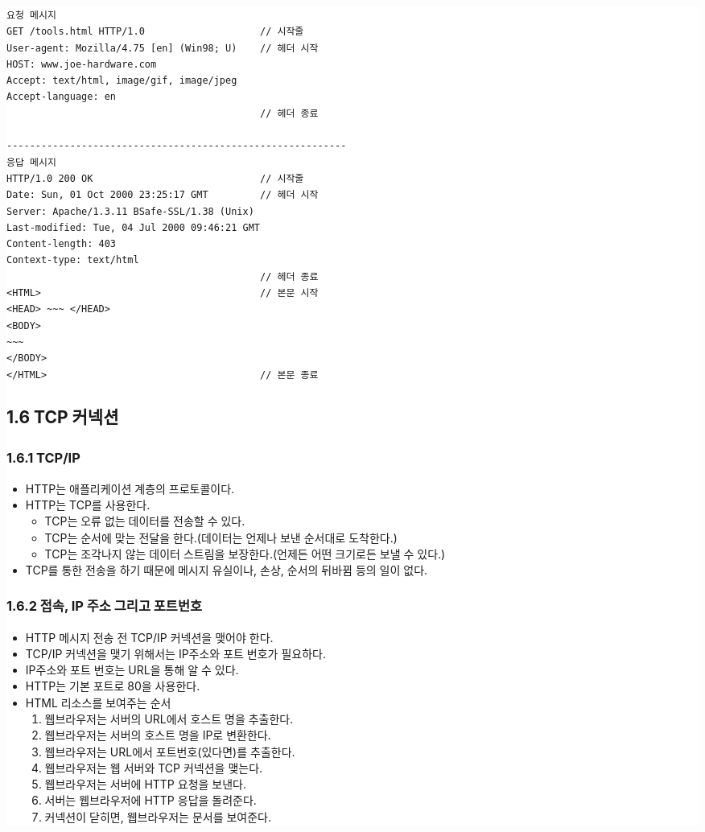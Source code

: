 ```
요청 메시지
GET /tools.html HTTP/1.0                    // 시작줄
User-agent: Mozilla/4.75 [en] (Win98; U)    // 헤더 시작
HOST: www.joe-hardware.com
Accept: text/html, image/gif, image/jpeg
Accept-language: en
                                            // 헤더 종료

-----------------------------------------------------------
응답 메시지
HTTP/1.0 200 OK                             // 시작줄
Date: Sun, 01 Oct 2000 23:25:17 GMT         // 헤더 시작
Server: Apache/1.3.11 BSafe-SSL/1.38 (Unix)
Last-modified: Tue, 04 Jul 2000 09:46:21 GMT
Content-length: 403
Context-type: text/html
                                            // 헤더 종료
<HTML>                                      // 본문 시작
<HEAD> ~~~ </HEAD>
<BODY>
~~~
</BODY>
</HTML>                                     // 본문 종료

```

## 1.6 TCP 커넥션

### 1.6.1 TCP/IP

- HTTP는 애플리케이션 계층의 프로토콜이다.
- HTTP는 TCP를 사용한다.
  - TCP는 오류 없는 데이터를 전송할 수 있다.
  - TCP는 순서에 맞는 전달을 한다.(데이터는 언제나 보낸 순서대로 도착한다.)
  - TCP는 조각나지 않는 데이터 스트림을 보장한다.(언제든 어떤 크기로든 보낼 수 있다.)
- TCP를 통한 전송을 하기 때문에 메시지 유실이나, 손상, 순서의 뒤바뀜 등의 일이 없다.

### 1.6.2 접속, IP 주소 그리고 포트번호

- HTTP 메시지 전송 전 TCP/IP 커넥션을 맺어야 한다.
- TCP/IP 커넥션을 맺기 위해서는 IP주소와 포트 번호가 필요하다.
- IP주소와 포트 번호는 URL을 통해 알 수 있다.
- HTTP는 기본 포트로 80을 사용한다.
- HTML 리소스를 보여주는 순서
  1. 웹브라우저는 서버의 URL에서 호스트 명을 추출한다.
  2. 웹브라우저는 서버의 호스트 명을 IP로 변환한다.
  3. 웹브라우저는 URL에서 포트번호(있다면)를 추출한다.
  4. 웹브라우저는 웹 서버와 TCP 커넥션을 맺는다.
  5. 웹브라우저는 서버에 HTTP 요청을 보낸다.
  6. 서버는 웹브라우저에 HTTP 응답을 돌려준다.
  7. 커넥션이 닫히면, 웹브라우저는 문서를 보여준다.
